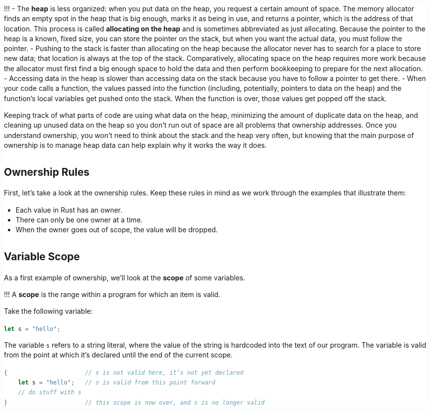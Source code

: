 !!!
    - The **heap** is less organized: when you put data on the heap, you request a certain amount of space. The memory allocator finds an empty spot in the heap that is big enough, marks it as being in use, and returns a pointer, which is the address of that location. This process is called **allocating on the heap** and is sometimes abbreviated as just allocating. Because the pointer to the heap is a known, fixed size, you can store the pointer on the stack, but when you want the actual data, you must follow the pointer.
    - Pushing to the stack is faster than allocating on the heap because the allocator never has to search for a place to store new data; that location is always at the top of the stack. Comparatively, allocating space on the heap requires more work because the allocator must first find a big enough space to hold the data and then perform bookkeeping to prepare for the next allocation.
    - Accessing data in the heap is slower than accessing data on the stack because you have to follow a pointer to get there. 
    - When your code calls a function, the values passed into the function (including, potentially, pointers to data on the heap) and the function’s local variables get pushed onto the stack. When the function is over, those values get popped off the stack.

Keeping track of what parts of code are using what data on the heap, minimizing the amount of duplicate data on the heap, and cleaning up unused data on the heap so you don’t run out of space are all problems that ownership addresses. Once you understand ownership, you won’t need to think about the stack and the heap very often, but knowing that the main purpose of ownership is to manage heap data can help explain why it works the way it does.

## Ownership Rules

First, let’s take a look at the ownership rules. Keep these rules in mind as we work through the examples that illustrate them:

- Each value in Rust has an owner.
- There can only be one owner at a time.
- When the owner goes out of scope, the value will be dropped.

## Variable Scope

As a first example of ownership, we’ll look at the **scope** of some variables. 

!!!
    A **scope** is the range within a program for which an item is valid. 
    
Take the following variable:

```rust
let s = "hello";
```

The variable `s` refers to a string literal, where the value of the string is hardcoded into the text of our program. The variable is valid from the point at which it’s declared until the end of the current scope.


```rust
{                      // s is not valid here, it’s not yet declared
    let s = "hello";   // s is valid from this point forward
    // do stuff with s
}                      // this scope is now over, and s is no longer valid
```
